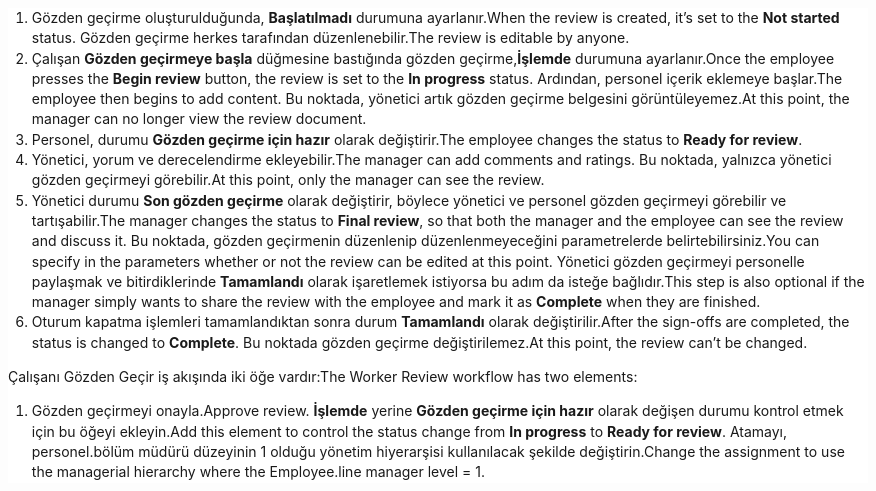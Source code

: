 
1.  <span data-ttu-id="fb8fd-209">Gözden geçirme oluşturulduğunda, **Başlatılmadı** durumuna ayarlanır.</span><span class="sxs-lookup"><span data-stu-id="fb8fd-209">When the review is created, it’s set to the **Not started** status.</span></span> <span data-ttu-id="fb8fd-210">Gözden geçirme herkes tarafından düzenlenebilir.</span><span class="sxs-lookup"><span data-stu-id="fb8fd-210">The review is editable by anyone.</span></span>
2.  <span data-ttu-id="fb8fd-211">Çalışan **Gözden geçirmeye başla** düğmesine bastığında gözden geçirme,**İşlemde** durumuna ayarlanır.</span><span class="sxs-lookup"><span data-stu-id="fb8fd-211">Once the employee presses the **Begin review** button, the review is set to the **In progress** status.</span></span> <span data-ttu-id="fb8fd-212">Ardından, personel içerik eklemeye başlar.</span><span class="sxs-lookup"><span data-stu-id="fb8fd-212">The employee then begins to add content.</span></span> <span data-ttu-id="fb8fd-213">Bu noktada, yönetici artık gözden geçirme belgesini görüntüleyemez.</span><span class="sxs-lookup"><span data-stu-id="fb8fd-213">At this point, the manager can no longer view the review document.</span></span>
3.  <span data-ttu-id="fb8fd-214">Personel, durumu **Gözden geçirme için hazır** olarak değiştirir.</span><span class="sxs-lookup"><span data-stu-id="fb8fd-214">The employee changes the status to **Ready for review**.</span></span>
4.  <span data-ttu-id="fb8fd-215">Yönetici, yorum ve derecelendirme ekleyebilir.</span><span class="sxs-lookup"><span data-stu-id="fb8fd-215">The manager can add comments and ratings.</span></span> <span data-ttu-id="fb8fd-216">Bu noktada, yalnızca yönetici gözden geçirmeyi görebilir.</span><span class="sxs-lookup"><span data-stu-id="fb8fd-216">At this point, only the manager can see the review.</span></span>
5.  <span data-ttu-id="fb8fd-217">Yönetici durumu **Son gözden geçirme** olarak değiştirir, böylece yönetici ve personel gözden geçirmeyi görebilir ve tartışabilir.</span><span class="sxs-lookup"><span data-stu-id="fb8fd-217">The manager changes the status to **Final review**, so that both the manager and the employee can see the review and discuss it.</span></span> <span data-ttu-id="fb8fd-218">Bu noktada, gözden geçirmenin düzenlenip düzenlenmeyeceğini parametrelerde belirtebilirsiniz.</span><span class="sxs-lookup"><span data-stu-id="fb8fd-218">You can specify in the parameters whether or not the review can be edited at this point.</span></span> <span data-ttu-id="fb8fd-219">Yönetici gözden geçirmeyi personelle paylaşmak ve bitirdiklerinde **Tamamlandı** olarak işaretlemek istiyorsa bu adım da isteğe bağlıdır.</span><span class="sxs-lookup"><span data-stu-id="fb8fd-219">This step is also optional if the manager simply wants to share the review with the employee and mark it as **Complete** when they are finished.</span></span>
6.  <span data-ttu-id="fb8fd-220">Oturum kapatma işlemleri tamamlandıktan sonra durum **Tamamlandı** olarak değiştirilir.</span><span class="sxs-lookup"><span data-stu-id="fb8fd-220">After the sign-offs are completed, the status is changed to **Complete**.</span></span> <span data-ttu-id="fb8fd-221">Bu noktada gözden geçirme değiştirilemez.</span><span class="sxs-lookup"><span data-stu-id="fb8fd-221">At this point, the review can’t be changed.</span></span>

<span data-ttu-id="fb8fd-222">Çalışanı Gözden Geçir iş akışında iki öğe vardır:</span><span class="sxs-lookup"><span data-stu-id="fb8fd-222">The Worker Review workflow has two elements:</span></span>

1.  <span data-ttu-id="fb8fd-223">Gözden geçirmeyi onayla.</span><span class="sxs-lookup"><span data-stu-id="fb8fd-223">Approve review.</span></span> <span data-ttu-id="fb8fd-224">**İşlemde** yerine **Gözden geçirme için hazır** olarak değişen durumu kontrol etmek için bu öğeyi ekleyin.</span><span class="sxs-lookup"><span data-stu-id="fb8fd-224">Add this element to control the status change from **In progress** to **Ready for review**.</span></span> <span data-ttu-id="fb8fd-225">Atamayı, personel.bölüm müdürü düzeyinin 1 olduğu yönetim hiyerarşisi kullanılacak şekilde değiştirin.</span><span class="sxs-lookup"><span data-stu-id="fb8fd-225">Change the assignment to use the managerial hierarchy where the Employee.line manager level = 1.</span></span>